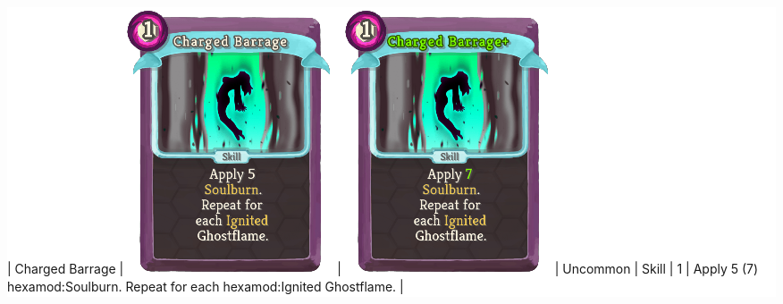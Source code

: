 | Charged Barrage | ![](../../downfall/small-card-images/Hexa_ghost-ChargedBarrage.png) | ![](../../downfall/small-card-images/Hexa_ghost-ChargedBarragePlus.png) | Uncommon | Skill | 1 | Apply 5 (7) hexamod:Soulburn. Repeat for each hexamod:Ignited Ghostflame. |